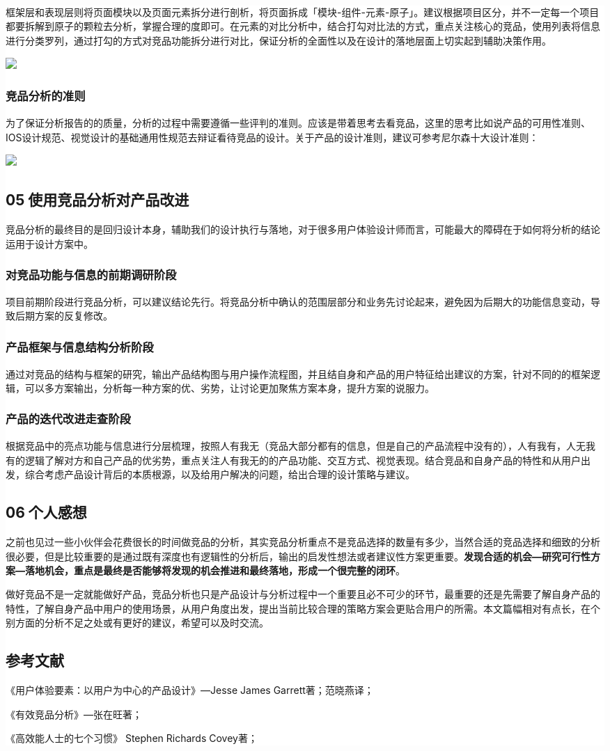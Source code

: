 框架层和表现层则将页面模块以及页面元素拆分进行剖析，将页面拆成「模块-组件-元素-原子」。建议根据项目区分，并不一定每一个项目都要拆解到原子的颗粒去分析，掌握合理的度即可。在元素的对比分析中，结合打勾对比法的方式，重点关注核心的竞品，使用列表将信息进行分类罗列，通过打勾的方式对竞品功能拆分进行对比，保证分析的全面性以及在设计的落地层面上切实起到辅助决策作用。

![](https://cdn.wallleap.cn/img/pic/illustrtion/202211291554323.png)

### 竞品分析的准则

为了保证分析报告的的质量，分析的过程中需要遵循一些评判的准则。应该是带着思考去看竞品，这里的思考比如说产品的可用性准则、IOS设计规范、视觉设计的基础通用性规范去辩证看待竞品的设计。关于产品的设计准则，建议可参考尼尔森十大设计准则：

![](https://cdn.wallleap.cn/img/pic/illustrtion/202211291554324.png)

## 05 使用竞品分析对产品改进

竞品分析的最终目的是回归设计本身，辅助我们的设计执行与落地，对于很多用户体验设计师而言，可能最大的障碍在于如何将分析的结论运用于设计方案中。

### 对竞品功能与信息的前期调研阶段

项目前期阶段进行竞品分析，可以建议结论先行。将竞品分析中确认的范围层部分和业务先讨论起来，避免因为后期大的功能信息变动，导致后期方案的反复修改。

### 产品框架与信息结构分析阶段

通过对竞品的结构与框架的研究，输出产品结构图与用户操作流程图，并且结自身和产品的用户特征给出建议的方案，针对不同的的框架逻辑，可以多方案输出，分析每一种方案的优、劣势，让讨论更加聚焦方案本身，提升方案的说服力。

### 产品的迭代改进走查阶段

根据竞品中的亮点功能与信息进行分层梳理，按照人有我无（竞品大部分都有的信息，但是自己的产品流程中没有的），人有我有，人无我有的逻辑了解对方和自己产品的优劣势，重点关注人有我无的的产品功能、交互方式、视觉表现。结合竞品和自身产品的特性和从用户出发，综合考虑产品设计背后的本质根源，以及给用户解决的问题，给出合理的设计策略与建议。

## 06 个人感想

之前也见过一些小伙伴会花费很长的时间做竞品的分析，其实竞品分析重点不是竞品选择的数量有多少，当然合适的竞品选择和细致的分析很必要，但是比较重要的是通过既有深度也有逻辑性的分析后，输出的启发性想法或者建议性方案更重要。**发现合适的机会—研究可行性方案—落地机会，重点是最终是否能够将发现的机会推进和最终落地，形成一个很完整的闭环**。

做好竞品不是一定就能做好产品，竞品分析也只是产品设计与分析过程中一个重要且必不可少的环节，最重要的还是先需要了解自身产品的特性，了解自身产品中用户的使用场景，从用户角度出发，提出当前比较合理的策略方案会更贴合用户的所需。本文篇幅相对有点长，在个别方面的分析不足之处或有更好的建议，希望可以及时交流。

## 参考文献

《用户体验要素：以用户为中心的产品设计》—Jesse James Garrett著；范晓燕译；

《有效竞品分析》—张在旺著；

《高效能人士的七个习惯》 Stephen Richards Covey著；
